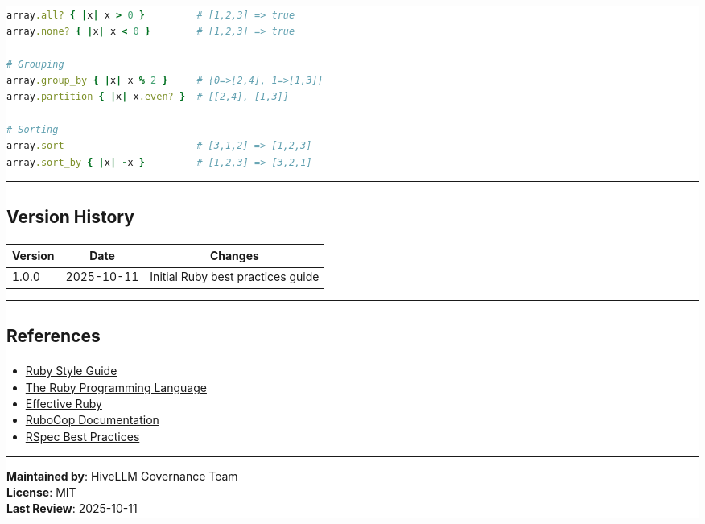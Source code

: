 ```ruby
array.all? { |x| x > 0 }         # [1,2,3] => true
array.none? { |x| x < 0 }        # [1,2,3] => true

# Grouping
array.group_by { |x| x % 2 }     # {0=>[2,4], 1=>[1,3]}
array.partition { |x| x.even? }  # [[2,4], [1,3]]

# Sorting
array.sort                       # [3,1,2] => [1,2,3]
array.sort_by { |x| -x }         # [1,2,3] => [3,2,1]
```

---

## Version History

| Version | Date | Changes |
|---------|------|---------|
| 1.0.0 | 2025-10-11 | Initial Ruby best practices guide |

---

## References

- [Ruby Style Guide](https://rubystyle.guide/)
- [The Ruby Programming Language](https://www.ruby-lang.org/en/documentation/)
- [Effective Ruby](https://www.effectiveruby.com/)
- [RuboCop Documentation](https://docs.rubocop.org/)
- [RSpec Best Practices](https://www.betterspecs.org/)

---

**Maintained by**: HiveLLM Governance Team  
**License**: MIT  
**Last Review**: 2025-10-11

